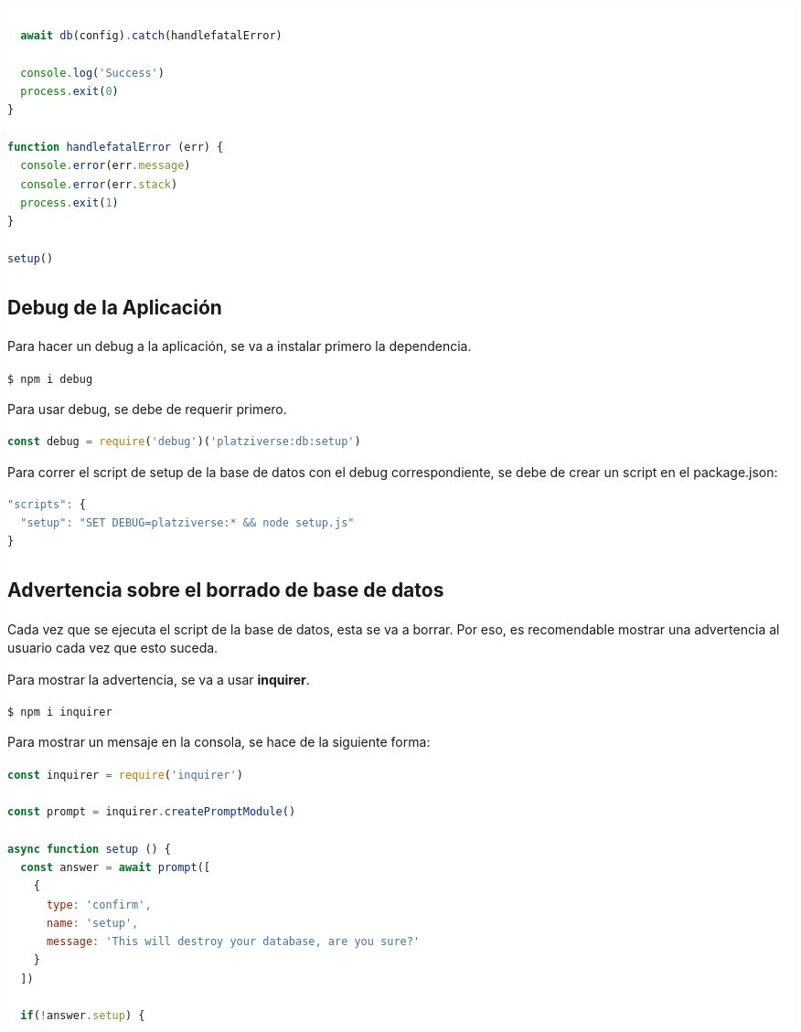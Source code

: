 ```js

  await db(config).catch(handlefatalError)

  console.log('Success')
  process.exit(0)
}

function handlefatalError (err) {
  console.error(err.message)
  console.error(err.stack)
  process.exit(1)
}

setup()

```

## Debug de la Aplicación

Para hacer un debug a la aplicación, se va a instalar primero la dependencia.

```bash
$ npm i debug
```

Para usar debug, se debe de requerir primero. 

```js
const debug = require('debug')('platziverse:db:setup')
```

Para correr el script de setup de la base de datos con el debug correspondiente, se debe de crear un script en el package.json:

```js
"scripts": {
  "setup": "SET DEBUG=platziverse:* && node setup.js"
}
```

## Advertencia sobre el borrado de base de datos

Cada vez que se ejecuta el script de la base de datos, esta se va a borrar. Por eso, es recomendable mostrar una advertencia al usuario cada vez que esto suceda.

Para mostrar la advertencia, se va a usar **inquirer**.

```bash
$ npm i inquirer
```

Para mostrar un mensaje en la consola, se hace de la siguiente forma:

```js
const inquirer = require('inquirer')

const prompt = inquirer.createPromptModule()

async function setup () {
  const answer = await prompt([
    {
      type: 'confirm',
      name: 'setup',
      message: 'This will destroy your database, are you sure?'
    }
  ])

  if(!answer.setup) {
```